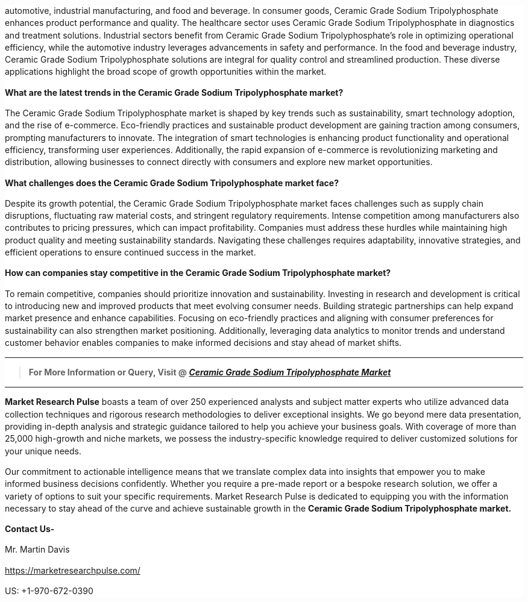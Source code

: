 automotive, industrial manufacturing, and food and beverage. In consumer goods, Ceramic Grade Sodium Tripolyphosphate enhances product performance and quality. The healthcare sector uses Ceramic Grade Sodium Tripolyphosphate in diagnostics and treatment solutions. Industrial sectors benefit from Ceramic Grade Sodium Tripolyphosphate&rsquo;s role in optimizing operational efficiency, while the automotive industry leverages advancements in safety and performance. In the food and beverage industry, Ceramic Grade Sodium Tripolyphosphate solutions are integral for quality control and streamlined production. These diverse applications highlight the broad scope of growth opportunities within the market.</p><p><strong>What are the latest trends in the Ceramic Grade Sodium Tripolyphosphate market?</strong></p><p>The Ceramic Grade Sodium Tripolyphosphate market is shaped by key trends such as sustainability, smart technology adoption, and the rise of e-commerce. Eco-friendly practices and sustainable product development are gaining traction among consumers, prompting manufacturers to innovate. The integration of smart technologies is enhancing product functionality and operational efficiency, transforming user experiences. Additionally, the rapid expansion of e-commerce is revolutionizing marketing and distribution, allowing businesses to connect directly with consumers and explore new market opportunities.</p><p><strong>What challenges does the Ceramic Grade Sodium Tripolyphosphate market face?</strong></p><p>Despite its growth potential, the Ceramic Grade Sodium Tripolyphosphate market faces challenges such as supply chain disruptions, fluctuating raw material costs, and stringent regulatory requirements. Intense competition among manufacturers also contributes to pricing pressures, which can impact profitability. Companies must address these hurdles while maintaining high product quality and meeting sustainability standards. Navigating these challenges requires adaptability, innovative strategies, and efficient operations to ensure continued success in the market.</p><p><strong>How can companies stay competitive in the Ceramic Grade Sodium Tripolyphosphate market?</strong></p><p>To remain competitive, companies should prioritize innovation and sustainability. Investing in research and development is critical to introducing new and improved products that meet evolving consumer needs. Building strategic partnerships can help expand market presence and enhance capabilities. Focusing on eco-friendly practices and aligning with consumer preferences for sustainability can also strengthen market positioning. Additionally, leveraging data analytics to monitor trends and understand customer behavior enables companies to make informed decisions and stay ahead of market shifts.</p><hr /><blockquote><p><strong>For More Information or Query, Visit @&nbsp;<em><a href="https://marketresearchpulse.com/report/65943/ceramic-grade-sodium-tripolyphosphate-market?utm_source=Linkedin&utm_medium=0116">Ceramic Grade Sodium Tripolyphosphate Market</a></em></strong></p></blockquote><hr /><p><strong>Market Research Pulse</strong> boasts a team of over 250 experienced analysts and subject matter experts who utilize advanced data collection techniques and rigorous research methodologies to deliver exceptional insights. We go beyond mere data presentation, providing in-depth analysis and strategic guidance tailored to help you achieve your business goals. With coverage of more than 25,000 high-growth and niche markets, we possess the industry-specific knowledge required to deliver customized solutions for your unique needs.</p><p>Our commitment to actionable intelligence means that we translate complex data into insights that empower you to make informed business decisions confidently. Whether you require a pre-made report or a bespoke research solution, we offer a variety of options to suit your specific requirements. Market Research Pulse is dedicated to equipping you with the information necessary to stay ahead of the curve and achieve sustainable growth in the <strong>Ceramic Grade Sodium Tripolyphosphate market.</strong></p><p><strong>Contact Us-</strong></p><p>Mr. Martin Davis</p><p>https://marketresearchpulse.com/</p><p>US: +1-970-672-0390</p>
